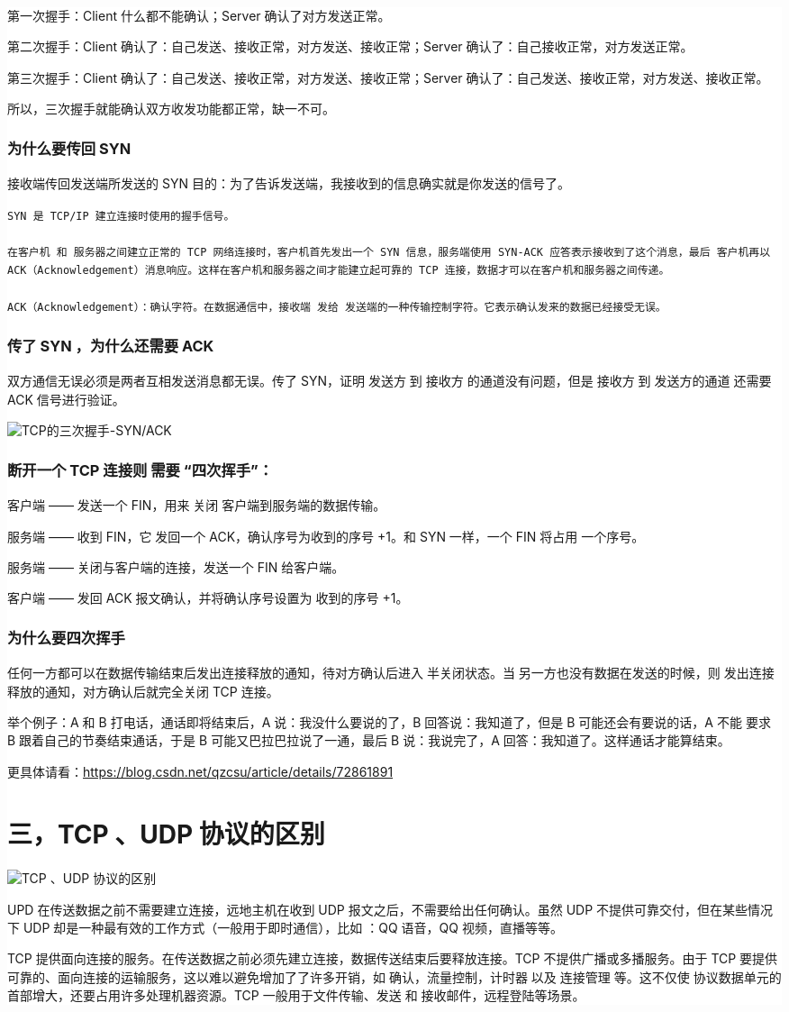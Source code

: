 第一次握手：Client 什么都不能确认；Server 确认了对方发送正常。

第二次握手：Client 确认了：自己发送、接收正常，对方发送、接收正常；Server 确认了：自己接收正常，对方发送正常。

第三次握手：Client 确认了：自己发送、接收正常，对方发送、接收正常；Server 确认了：自己发送、接收正常，对方发送、接收正常。

所以，三次握手就能确认双方收发功能都正常，缺一不可。

### 为什么要传回 SYN

接收端传回发送端所发送的 SYN 目的：为了告诉发送端，我接收到的信息确实就是你发送的信号了。

```
SYN 是 TCP/IP 建立连接时使用的握手信号。

在客户机 和 服务器之间建立正常的 TCP 网络连接时，客户机首先发出一个 SYN 信息，服务端使用 SYN-ACK 应答表示接收到了这个消息，最后 客户机再以 ACK（Acknowledgement）消息响应。这样在客户机和服务器之间才能建立起可靠的 TCP 连接，数据才可以在客户机和服务器之间传递。

ACK（Acknowledgement）：确认字符。在数据通信中，接收端 发给 发送端的一种传输控制字符。它表示确认发来的数据已经接受无误。
```

### 传了 SYN ，为什么还需要 ACK

双方通信无误必须是两者互相发送消息都无误。传了 SYN，证明 发送方 到 接收方 的通道没有问题，但是 接收方 到 发送方的通道 还需要 ACK 信号进行验证。

![TCP的三次握手-SYN/ACK](https://camo.githubusercontent.com/ae140718e064bf5f444224c9da3cdc2b8cd9f9a6/68747470733a2f2f757365722d676f6c642d63646e2e786974752e696f2f323031382f352f382f313633336531363736653261633061333f773d35303026683d33343026663d6a70656726733d3133343036)

### 断开一个 TCP 连接则 需要 “四次挥手”：

客户端 —— 发送一个 FIN，用来 关闭 客户端到服务端的数据传输。

服务端 —— 收到 FIN，它 发回一个  ACK，确认序号为收到的序号 +1。和 SYN 一样，一个 FIN 将占用 一个序号。

服务端 —— 关闭与客户端的连接，发送一个 FIN 给客户端。

客户端 —— 发回 ACK 报文确认，并将确认序号设置为 收到的序号 +1。

### 为什么要四次挥手

任何一方都可以在数据传输结束后发出连接释放的通知，待对方确认后进入 半关闭状态。当 另一方也没有数据在发送的时候，则 发出连接释放的通知，对方确认后就完全关闭 TCP 连接。

举个例子：A 和 B 打电话，通话即将结束后，A 说：我没什么要说的了，B 回答说：我知道了，但是 B 可能还会有要说的话，A 不能 要求 B 跟着自己的节奏结束通话，于是 B 可能又巴拉巴拉说了一通，最后 B 说：我说完了，A 回答：我知道了。这样通话才能算结束。

更具体请看：<https://blog.csdn.net/qzcsu/article/details/72861891>

# 三，TCP 、UDP 协议的区别

![TCP 、UDP 协议的区别](https://camo.githubusercontent.com/409f705f6df8c77c7166e543eefa07c40511a28a/68747470733a2f2f757365722d676f6c642d63646e2e786974752e696f2f323031382f342f31392f313632646235653937653961396530313f696d61676556696577322f302f772f313238302f682f3936302f666f726d61742f776562702f69676e6f72652d6572726f722f31)

UPD 在传送数据之前不需要建立连接，远地主机在收到 UDP 报文之后，不需要给出任何确认。虽然 UDP 不提供可靠交付，但在某些情况下 UDP 却是一种最有效的工作方式（一般用于即时通信），比如 ：QQ 语音，QQ 视频，直播等等。

TCP 提供面向连接的服务。在传送数据之前必须先建立连接，数据传送结束后要释放连接。TCP 不提供广播或多播服务。由于 TCP 要提供可靠的、面向连接的运输服务，这以难以避免增加了了许多开销，如 确认，流量控制，计时器 以及 连接管理 等。这不仅使 协议数据单元的首部增大，还要占用许多处理机器资源。TCP 一般用于文件传输、发送 和 接收邮件，远程登陆等场景。
